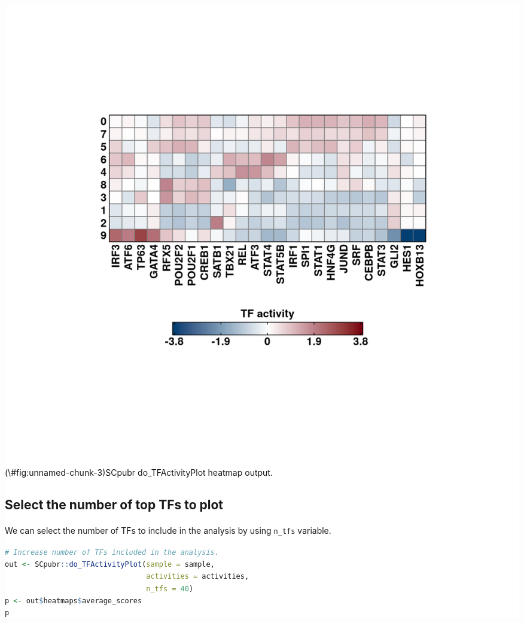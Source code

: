 <img src="24-TFActivityPlots_files/figure-html/unnamed-chunk-3-1.png" alt="SCpubr do_TFActivityPlot heatmap output." width="100%" height="100%" />
<p class="caption">(\#fig:unnamed-chunk-3)SCpubr do_TFActivityPlot heatmap output.</p>
</div>

## Select the number of top TFs to plot

We can select the number of TFs to include in the analysis by using `n_tfs` variable.


```r
# Increase number of TFs included in the analysis.
out <- SCpubr::do_TFActivityPlot(sample = sample,
                                 activities = activities,
                                 n_tfs = 40)
p <- out$heatmaps$average_scores
p
```
